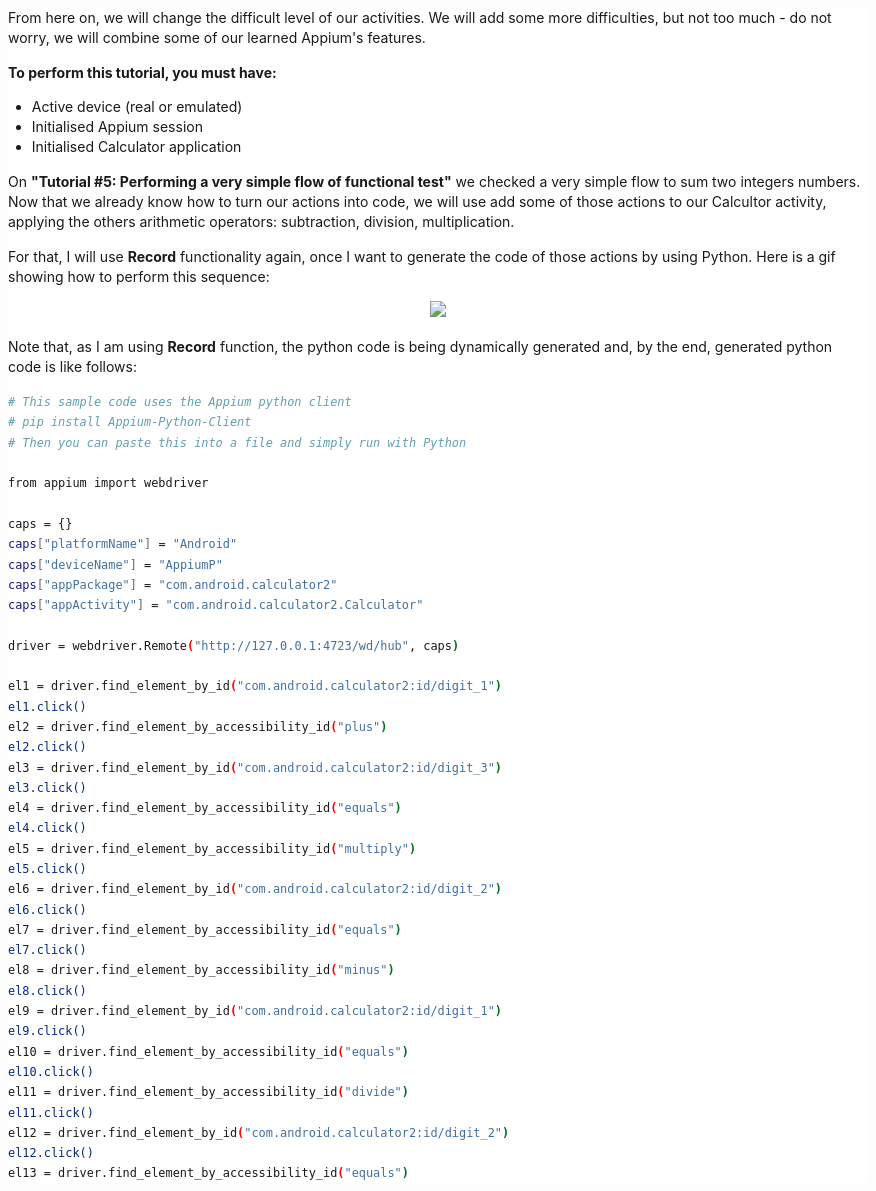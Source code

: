 From here on, we will change the difficult level of our activities. We will add some more difficulties, but not too much - do not worry, we will combine some of our learned Appium's features.

**To perform this tutorial, you must have:**
<ul>
    <li>Active device (real or emulated)</li>
    <li>Initialised Appium session</li>
    <li>Initialised Calculator application</li>
</ul>

On **"Tutorial #5: Performing a very simple flow of functional test"** we checked a very simple flow to sum two integers numbers. Now that we already know how to turn our actions into code, we will use add some of those actions to our Calcultor activity, applying the others arithmetic operators: subtraction, division, multiplication.

For that, I will use **Record** functionality again, once I want to generate the code of those actions by using Python. Here is a gif showing how to perform this sequence:


<p align="center">
<img src="https://github.com/clarabez/appium/blob/master/images/oparitimeticas.gif">
</p>

Note that, as I am using **Record** function, the python code is being dynamically generated and, by the end, generated python code is like follows:

```bash
# This sample code uses the Appium python client
# pip install Appium-Python-Client
# Then you can paste this into a file and simply run with Python

from appium import webdriver

caps = {}
caps["platformName"] = "Android"
caps["deviceName"] = "AppiumP"
caps["appPackage"] = "com.android.calculator2"
caps["appActivity"] = "com.android.calculator2.Calculator"

driver = webdriver.Remote("http://127.0.0.1:4723/wd/hub", caps)

el1 = driver.find_element_by_id("com.android.calculator2:id/digit_1")
el1.click()
el2 = driver.find_element_by_accessibility_id("plus")
el2.click()
el3 = driver.find_element_by_id("com.android.calculator2:id/digit_3")
el3.click()
el4 = driver.find_element_by_accessibility_id("equals")
el4.click()
el5 = driver.find_element_by_accessibility_id("multiply")
el5.click()
el6 = driver.find_element_by_id("com.android.calculator2:id/digit_2")
el6.click()
el7 = driver.find_element_by_accessibility_id("equals")
el7.click()
el8 = driver.find_element_by_accessibility_id("minus")
el8.click()
el9 = driver.find_element_by_id("com.android.calculator2:id/digit_1")
el9.click()
el10 = driver.find_element_by_accessibility_id("equals")
el10.click()
el11 = driver.find_element_by_accessibility_id("divide")
el11.click()
el12 = driver.find_element_by_id("com.android.calculator2:id/digit_2")
el12.click()
el13 = driver.find_element_by_accessibility_id("equals")
```